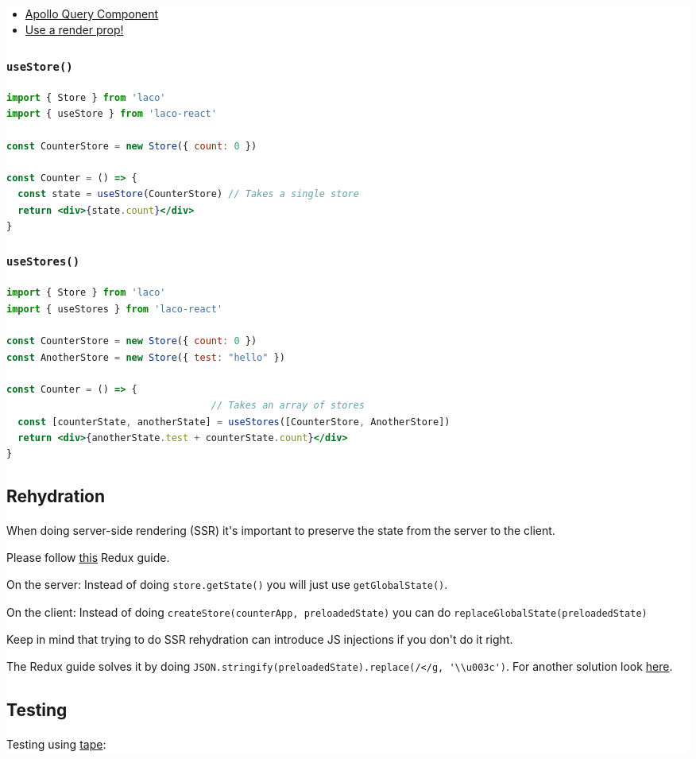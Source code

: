 - [Apollo Query Component](https://dev-blog.apollodata.com/whats-next-for-react-apollo-4d41ba12c2cb)
- [Use a render prop!](https://cdb.reacttraining.com/use-a-render-prop-50de598f11ce)

### `useStore()`
```jsx
import { Store } from 'laco'
import { useStore } from 'laco-react'

const CounterStore = new Store({ count: 0 })

const Counter = () => {
  const state = useStore(CounterStore) // Takes a single store
  return <div>{state.count}</div>
}
```

### `useStores()`
```jsx
import { Store } from 'laco'
import { useStores } from 'laco-react'

const CounterStore = new Store({ count: 0 })
const AnotherStore = new Store({ test: "hello" })

const Counter = () => {
                                    // Takes an array of stores
  const [counterState, anotherState] = useStores([CounterStore, AnotherStore])
  return <div>{anotherState.test + counterState.count}</div>
}
```

## Rehydration

When doing server-side rendering (SSR) it's important to preserve the state from the server to the client.

Please follow [this](https://redux.js.org/recipes/serverrendering) Redux guide.

On the server: Instead of doing `store.getState()` you will just use `getGlobalState()`.

On the client: Instead of doing `createStore(counterApp, preloadedState)` you can do `replaceGlobalState(preloadedState)`

Keep in mind that trying to do SSR rehydration can introduce JS injections if you don't do it right.

The Redux guide solves it by doing `JSON.stringify(preloadedState).replace(/</g, '\\u003c')`. For another solution look [here](https://github.com/deamme/laco/pull/2#issuecomment-417880218).

## Testing

Testing using [tape](https://github.com/substack/tape):
